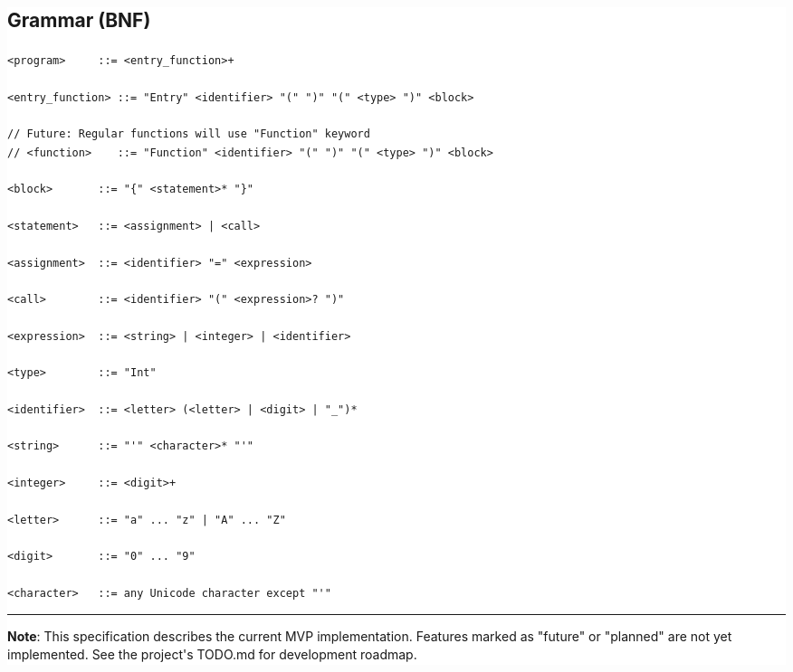 ## Grammar (BNF)

```bnf
<program>     ::= <entry_function>+

<entry_function> ::= "Entry" <identifier> "(" ")" "(" <type> ")" <block>

// Future: Regular functions will use "Function" keyword
// <function>    ::= "Function" <identifier> "(" ")" "(" <type> ")" <block>

<block>       ::= "{" <statement>* "}"

<statement>   ::= <assignment> | <call>

<assignment>  ::= <identifier> "=" <expression>

<call>        ::= <identifier> "(" <expression>? ")"

<expression>  ::= <string> | <integer> | <identifier>

<type>        ::= "Int"

<identifier>  ::= <letter> (<letter> | <digit> | "_")*

<string>      ::= "'" <character>* "'"

<integer>     ::= <digit>+

<letter>      ::= "a" ... "z" | "A" ... "Z"

<digit>       ::= "0" ... "9"

<character>   ::= any Unicode character except "'"
```

---

**Note**: This specification describes the current MVP implementation. Features marked as "future" or "planned" are not yet implemented. See the project's TODO.md for development roadmap.
